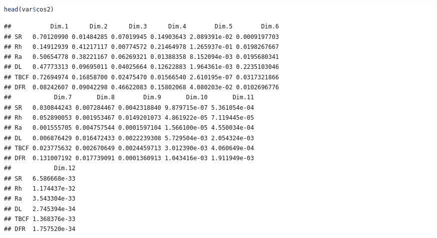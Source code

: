 ``` r
head(var$cos2)
```

    ##           Dim.1      Dim.2      Dim.3      Dim.4        Dim.5        Dim.6
    ## SR   0.70120990 0.01484285 0.07019945 0.14903643 2.089391e-02 0.0009197703
    ## Rh   0.14912939 0.41217117 0.00774572 0.21464978 1.265937e-01 0.0198267667
    ## Ra   0.50654778 0.38221167 0.06269321 0.01388358 8.152094e-03 0.0195680341
    ## DL   0.47773313 0.09695011 0.04025664 0.12622883 1.964361e-03 0.2235103046
    ## TBCF 0.72694974 0.16858700 0.02475470 0.01566540 2.610195e-07 0.0317321866
    ## DFR  0.08242607 0.09042298 0.46622083 0.15802068 4.080203e-02 0.0102696776
    ##            Dim.7       Dim.8        Dim.9       Dim.10       Dim.11
    ## SR   0.030844243 0.007284467 0.0042318840 9.879715e-07 5.361054e-04
    ## Rh   0.052890053 0.001953467 0.0149201073 4.861922e-05 7.119445e-05
    ## Ra   0.001555705 0.004757544 0.0001597104 1.566100e-05 4.550034e-04
    ## DL   0.006876429 0.016472433 0.0022239308 5.729504e-03 2.054324e-03
    ## TBCF 0.023775632 0.002670649 0.0024459713 3.012390e-03 4.060649e-04
    ## DFR  0.131007192 0.017739091 0.0001360913 1.043416e-03 1.911949e-03
    ##            Dim.12
    ## SR   6.586668e-33
    ## Rh   1.174437e-32
    ## Ra   3.543304e-33
    ## DL   2.745394e-34
    ## TBCF 1.368376e-33
    ## DFR  1.757520e-34

